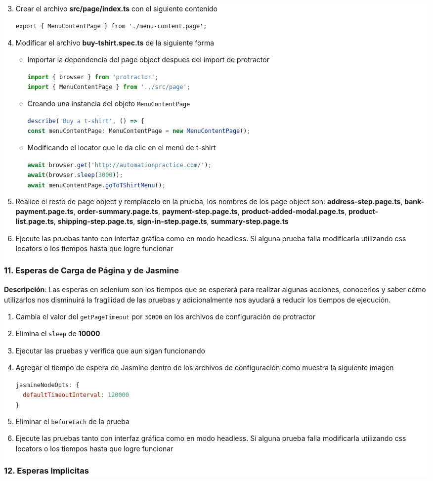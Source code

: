 3. Crear el archivo **src/page/index.ts** con el siguiente contenido
    
    `export { MenuContentPage } from './menu-content.page';`
    
4. Modificar el archivo **buy-tshirt.spec.ts** de la siguiente forma
    - Importar la dependencia del page object despues del import de protractor
        
        ```jsx
        import { browser } from 'protractor';
        import { MenuContentPage } from '../src/page';
        ```
        
    - Creando una instancia del objeto `MenuContentPage`
        
        ```jsx
        describe('Buy a t-shirt', () => {
        const menuContentPage: MenuContentPage = new MenuContentPage();
        ```
        
    - Modificando el locator que le da clic en el menú de t-shirt
        
        ```jsx
        await browser.get('http://automationpractice.com/');
        await(browser.sleep(3000));
        await menuContentPage.goToTShirtMenu();
        ```
        
5. Realice el resto de page object y remplacelo en la prueba, los nombres de los page object son: **address-step.page.ts**, **bank-payment.page.ts**, **order-summary.page.ts**, **payment-step.page.ts**, **product-added-modal.page.ts**, **product-list.page.ts**, **shipping-step.page.ts**, **sign-in-step.page.ts**, **summary-step.page.ts**
6. Ejecute las pruebas tanto con interfaz gráfica como en modo headless. Si alguna prueba falla modificarla utilizando css locators o los tiempos hasta que logre funcionar

### **11. Esperas de Carga de Página y de Jasmine**

**Descripción**: Las esperas en selenium son los tiempos que se esperará para realizar algunas acciones, conocerlos y saber cómo utilizarlos nos disminuirá la fragilidad de las pruebas y adicionalmente nos ayudará a reducir los tiempos de ejecución.

1. Cambia el valor del `getPageTimeout` por `30000` en los archivos de configuración de protractor
2. Elimina el `sleep` de **10000**
3. Ejecutar las pruebas y verifica que aun sigan funcionando
4. Agregar el tiempo de espera de Jasmine dentro de los archivos de configuración como muestra la siguiente imagen
    
    ```jsx
    jasmineNodeOpts: {
      defaultTimeoutInterval: 120000
    }
    ```
    
5. Eliminar el `beforeEach` de la prueba
6. Ejecute las pruebas tanto con interfaz gráfica como en modo headless. Si alguna prueba falla modificarla utilizando css locators o los tiempos hasta que logre funcionar

### **12. Esperas Implicitas**
